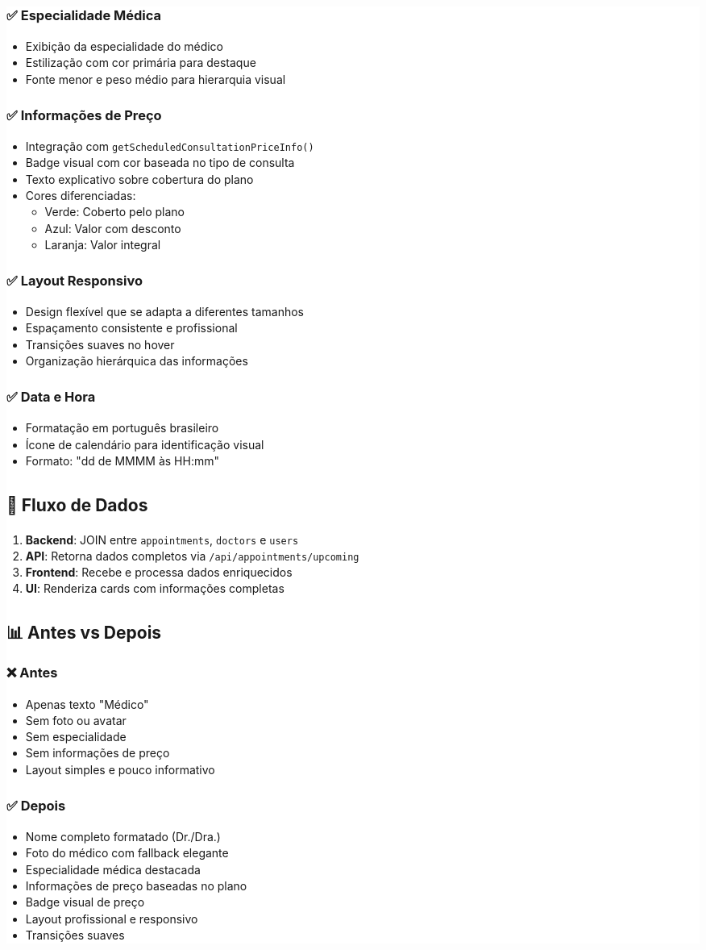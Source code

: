 ### ✅ **Especialidade Médica**
- Exibição da especialidade do médico
- Estilização com cor primária para destaque
- Fonte menor e peso médio para hierarquia visual

### ✅ **Informações de Preço**
- Integração com `getScheduledConsultationPriceInfo()`
- Badge visual com cor baseada no tipo de consulta
- Texto explicativo sobre cobertura do plano
- Cores diferenciadas:
  - Verde: Coberto pelo plano
  - Azul: Valor com desconto
  - Laranja: Valor integral

### ✅ **Layout Responsivo**
- Design flexível que se adapta a diferentes tamanhos
- Espaçamento consistente e profissional
- Transições suaves no hover
- Organização hierárquica das informações

### ✅ **Data e Hora**
- Formatação em português brasileiro
- Ícone de calendário para identificação visual
- Formato: "dd de MMMM às HH:mm"

## 🔄 **Fluxo de Dados**

1. **Backend**: JOIN entre `appointments`, `doctors` e `users`
2. **API**: Retorna dados completos via `/api/appointments/upcoming`
3. **Frontend**: Recebe e processa dados enriquecidos
4. **UI**: Renderiza cards com informações completas

## 📊 **Antes vs Depois**

### ❌ **Antes**
- Apenas texto "Médico"
- Sem foto ou avatar
- Sem especialidade
- Sem informações de preço
- Layout simples e pouco informativo

### ✅ **Depois**
- Nome completo formatado (Dr./Dra.)
- Foto do médico com fallback elegante
- Especialidade médica destacada
- Informações de preço baseadas no plano
- Badge visual de preço
- Layout profissional e responsivo
- Transições suaves
